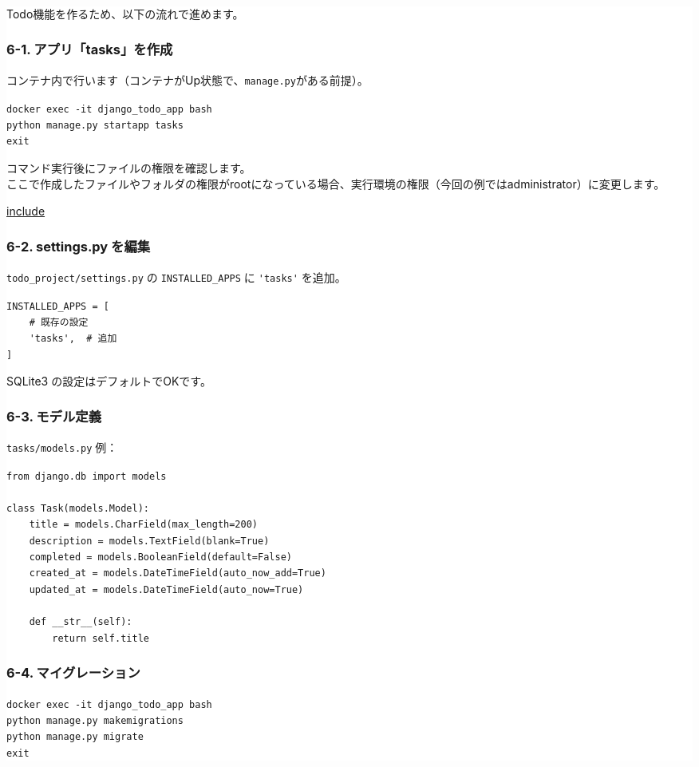 Todo機能を作るため、以下の流れで進めます。

### 6-1. アプリ「tasks」を作成

コンテナ内で行います（コンテナがUp状態で、`manage.py`がある前提）。

```
docker exec -it django_todo_app bash
python manage.py startapp tasks
exit
```

コマンド実行後にファイルの権限を確認します。  
ここで作成したファイルやフォルダの権限がrootになっている場合、実行環境の権限（今回の例ではadministrator）に変更します。  

[include](%7F/20250110170550.20250114192309.md)

### 6-2. settings.py を編集

`todo_project/settings.py` の `INSTALLED_APPS` に `'tasks'` を追加。

```
INSTALLED_APPS = [
    # 既存の設定
    'tasks',  # 追加
]
```

SQLite3 の設定はデフォルトでOKです。

### 6-3. モデル定義

`tasks/models.py` 例：

```
from django.db import models

class Task(models.Model):
    title = models.CharField(max_length=200)
    description = models.TextField(blank=True)
    completed = models.BooleanField(default=False)
    created_at = models.DateTimeField(auto_now_add=True)
    updated_at = models.DateTimeField(auto_now=True)

    def __str__(self):
        return self.title
```

### 6-4. マイグレーション

```
docker exec -it django_todo_app bash
python manage.py makemigrations
python manage.py migrate
exit
```
